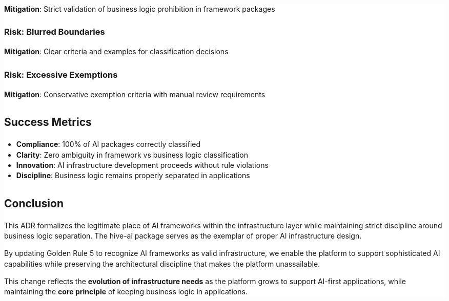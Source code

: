 **Mitigation**: Strict validation of business logic prohibition in framework packages

### Risk: Blurred Boundaries

**Mitigation**: Clear criteria and examples for classification decisions

### Risk: Excessive Exemptions

**Mitigation**: Conservative exemption criteria with manual review requirements

## Success Metrics

- **Compliance**: 100% of AI packages correctly classified
- **Clarity**: Zero ambiguity in framework vs business logic classification
- **Innovation**: AI infrastructure development proceeds without rule violations
- **Discipline**: Business logic remains properly separated in applications

## Conclusion

This ADR formalizes the legitimate place of AI frameworks within the infrastructure layer while maintaining strict discipline around business logic separation. The hive-ai package serves as the exemplar of proper AI infrastructure design.

By updating Golden Rule 5 to recognize AI frameworks as valid infrastructure, we enable the platform to support sophisticated AI capabilities while preserving the architectural discipline that makes the platform unassailable.

This change reflects the **evolution of infrastructure needs** as the platform grows to support AI-first applications, while maintaining the **core principle** of keeping business logic in applications.
